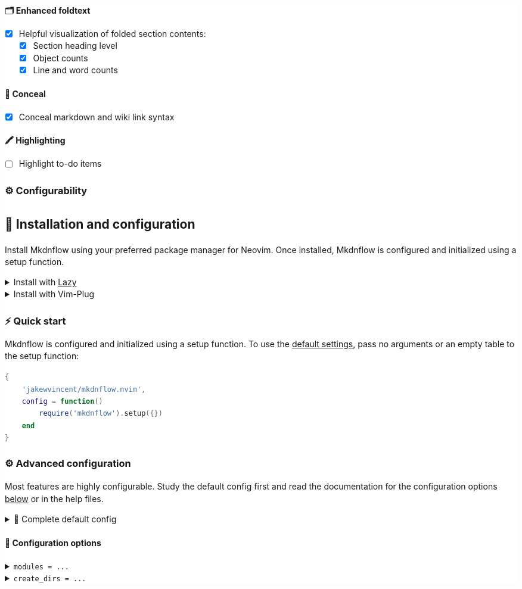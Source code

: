 #### 🗂️ Enhanced foldtext

* [x] Helpful visualization of folded section contents:
    * [x] Section heading level
    * [x] Object counts
    * [x] Line and word counts

#### 🙈 Conceal

* [x] Conceal markdown and wiki link syntax

#### 🖍️ Highlighting

* [ ] Highlight to-do items

### ⚙️ Configurability

## 💾 Installation and configuration

Install Mkdnflow using your preferred package manager for Neovim. Once installed, Mkdnflow is configured and initialized using a setup function.

<details><summary>Install with <a href="https://github.com/folke/lazy.nvim">Lazy</a></summary></details>

<details><summary>Install with Vim-Plug</summary></details>

### ⚡ Quick start

Mkdnflow is configured and initialized using a setup function. To use the [default settings](#-default-settings), pass no arguments or an empty table to the setup function:

```lua
{
    'jakewvincent/mkdnflow.nvim',
    config = function()
        require('mkdnflow').setup({})
    end
}
```


### ⚙️  Advanced configuration

Most features are highly configurable. Study the default config first and read the documentation for the configuration options [below](#-configuration-options) or in the help files.

<details><summary>🔧 Complete default config</summary></details>

#### 🎨 Configuration options

<details><summary>
        <code>modules = ...</code>
    </summary></details>

<details><summary>
        <code>create_dirs = ...</code>
    </summary></details>
